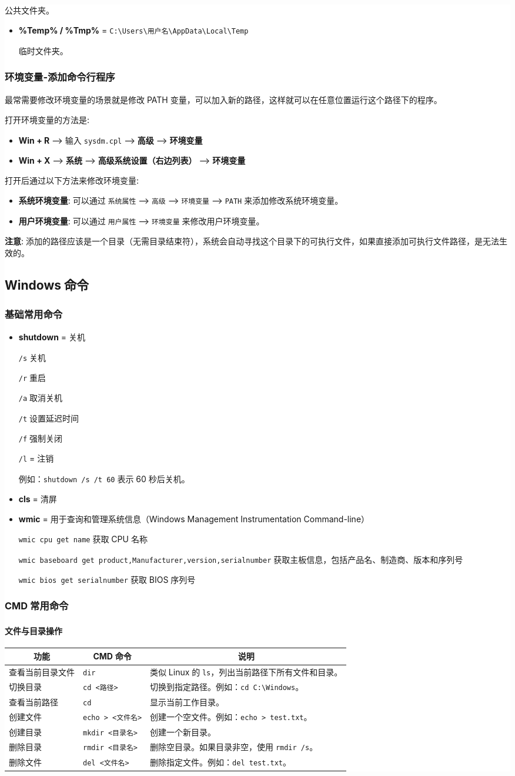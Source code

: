   公共文件夹。

- **%Temp% / %Tmp%** = `C:\Users\用户名\AppData\Local\Temp`

  临时文件夹。

### 环境变量-添加命令行程序

最常需要修改环境变量的场景就是修改 PATH 变量，可以加入新的路径，这样就可以在任意位置运行这个路径下的程序。

打开环境变量的方法是:

- **Win + R** --> 输入 `sysdm.cpl` --> **高级** --> **环境变量**

- **Win + X** --> **系统** --> **高级系统设置（右边列表）** --> **环境变量**

打开后通过以下方法来修改环境变量:

- **系统环境变量**: 可以通过 `系统属性` --> `高级` --> `环境变量` --> `PATH` 来添加修改系统环境变量。

- **用户环境变量**: 可以通过 `用户属性` --> `环境变量` 来修改用户环境变量。

**注意**: 添加的路径应该是一个目录（无需目录结束符），系统会自动寻找这个目录下的可执行文件，如果直接添加可执行文件路径，是无法生效的。

## Windows 命令

### 基础常用命令

- **shutdown** = 关机

  `/s` 关机

  `/r` 重启

  `/a` 取消关机

  `/t` 设置延迟时间

  `/f` 强制关闭

  `/l` = 注销

  例如：`shutdown /s /t 60` 表示 60 秒后关机。

- **cls** = 清屏

- **wmic** = 用于查询和管理系统信息（Windows Management Instrumentation Command-line）

  `wmic cpu get name` 获取 CPU 名称

  `wmic baseboard get product,Manufacturer,version,serialnumber` 获取主板信息，包括产品名、制造商、版本和序列号

  `wmic bios get serialnumber` 获取 BIOS 序列号

### CMD 常用命令

#### 文件与目录操作

| 功能             | CMD 命令                   | 说明                                               |
| ---------------- | -------------------------- | -------------------------------------------------- |
| 查看当前目录文件 | `dir`                      | 类似 Linux 的 `ls`，列出当前路径下所有文件和目录。 |
| 切换目录         | `cd <路径>`                | 切换到指定路径。例如：`cd C:\Windows`。            |
| 查看当前路径     | `cd`                       | 显示当前工作目录。                                 |
| 创建文件         | `echo > <文件名>`          | 创建一个空文件。例如：`echo > test.txt`。          |
| 创建目录         | `mkdir <目录名>`           | 创建一个新目录。                                   |
| 删除目录         | `rmdir <目录名>`           | 删除空目录。如果目录非空，使用 `rmdir /s`。        |
| 删除文件         | `del <文件名>`             | 删除指定文件。例如：`del test.txt`。               |